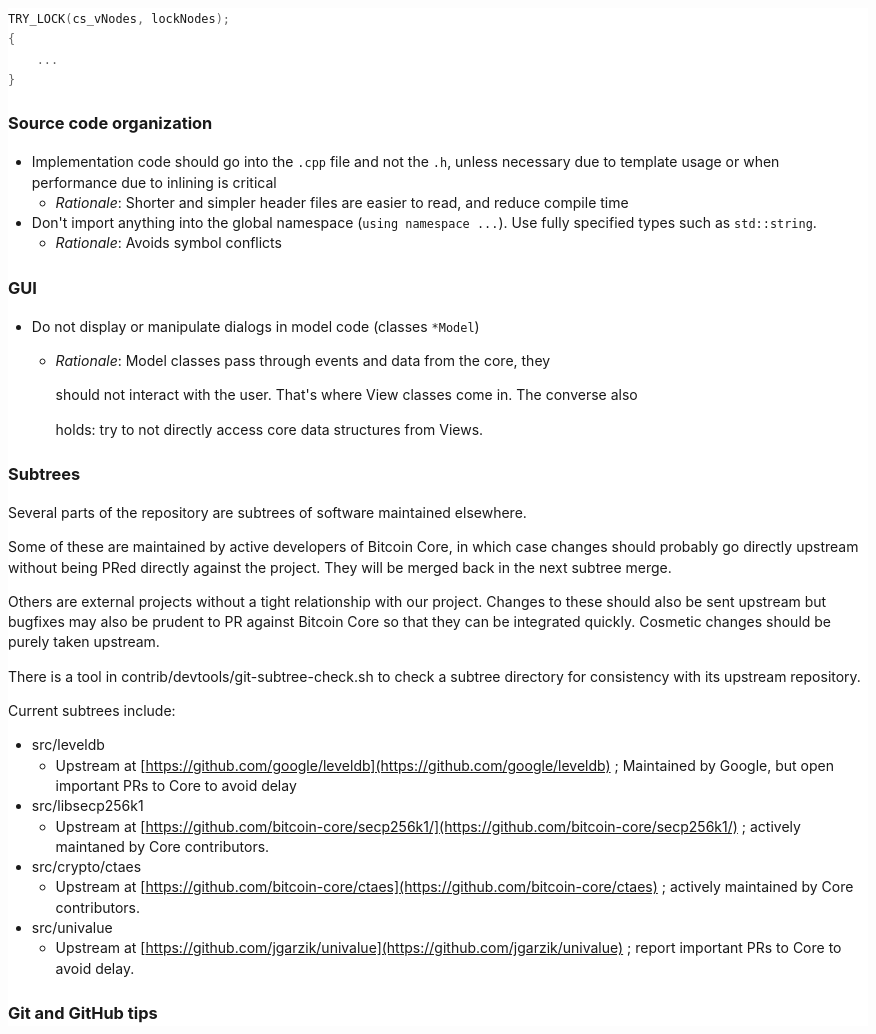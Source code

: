 ```cpp
TRY_LOCK(cs_vNodes, lockNodes);
{
    ...
}
```

### Source code organization

* Implementation code should go into the `.cpp` file and not the `.h`, unless necessary due to template usage or when performance due to inlining is critical
  * _Rationale_: Shorter and simpler header files are easier to read, and reduce compile time
* Don't import anything into the global namespace \(`using namespace ...`\). Use fully specified types such as `std::string`.
  * _Rationale_: Avoids symbol conflicts

### GUI

* Do not display or manipulate dialogs in model code \(classes `*Model`\)
  * _Rationale_: Model classes pass through events and data from the core, they

    should not interact with the user. That's where View classes come in. The converse also

    holds: try to not directly access core data structures from Views.

### Subtrees

Several parts of the repository are subtrees of software maintained elsewhere.

Some of these are maintained by active developers of Bitcoin Core, in which case changes should probably go directly upstream without being PRed directly against the project. They will be merged back in the next subtree merge.

Others are external projects without a tight relationship with our project. Changes to these should also be sent upstream but bugfixes may also be prudent to PR against Bitcoin Core so that they can be integrated quickly. Cosmetic changes should be purely taken upstream.

There is a tool in contrib/devtools/git-subtree-check.sh to check a subtree directory for consistency with its upstream repository.

Current subtrees include:

* src/leveldb
  * Upstream at [https://github.com/google/leveldb](https://github.com/google/leveldb) ; Maintained by Google, but open important PRs to Core to avoid delay
* src/libsecp256k1
  * Upstream at [https://github.com/bitcoin-core/secp256k1/](https://github.com/bitcoin-core/secp256k1/) ; actively maintaned by Core contributors.
* src/crypto/ctaes
  * Upstream at [https://github.com/bitcoin-core/ctaes](https://github.com/bitcoin-core/ctaes) ; actively maintained by Core contributors.
* src/univalue
  * Upstream at [https://github.com/jgarzik/univalue](https://github.com/jgarzik/univalue) ; report important PRs to Core to avoid delay.

### Git and GitHub tips
